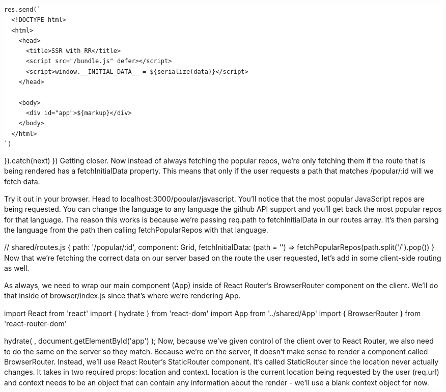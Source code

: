     res.send(`
      <!DOCTYPE html>
      <html>
        <head>
          <title>SSR with RR</title>
          <script src="/bundle.js" defer></script>
          <script>window.__INITIAL_DATA__ = ${serialize(data)}</script>
        </head>

        <body>
          <div id="app">${markup}</div>
        </body>
      </html>
    `)
  }).catch(next)
})
Getting closer. Now instead of always fetching the popular repos, we’re only fetching them if the route that is being rendered has a fetchInitialData property. This means that only if the user requests a path that matches /popular/:id will we fetch data.

Try it out in your browser. Head to localhost:3000/popular/javascript. You’ll notice that the most popular JavaScript repos are being requested. You can change the language to any language the github API support and you’ll get back the most popular repos for that language. The reason this works is because we’re passing req.path to fetchInitialData in our routes array. It’s then parsing the language from the path then calling fetchPopularRepos with that language.

// shared/routes.js
  {
    path: '/popular/:id',
    component: Grid,
    fetchInitialData: (path = '') =>
      fetchPopularRepos(path.split('/').pop())
  }
Now that we’re fetching the correct data on our server based on the route the user requested, let’s add in some client-side routing as well.

As always, we need to wrap our main component (App) inside of React Router’s BrowserRouter component on the client. We’ll do that inside of browser/index.js since that’s where we’re rendering App.

import React from 'react'
import { hydrate } from 'react-dom'
import App from '../shared/App'
import { BrowserRouter } from 'react-router-dom'

hydrate(
  <BrowserRouter>
    <App data={window.__INITIAL_DATA__} />
  </BrowserRouter>,
  document.getElementById('app')
);
Now, because we’ve given control of the client over to React Router, we also need to do the same on the server so they match. Because we’re on the server, it doesn’t make sense to render a component called BrowserRouter. Instead, we’ll use React Router’s StaticRouter component. It’s called StaticRouter since the location never actually changes. It takes in two required props: location and context. location is the current location being requested by the user (req.url) and context needs to be an object that can contain any information about the render - we’ll use a blank context object for now.
